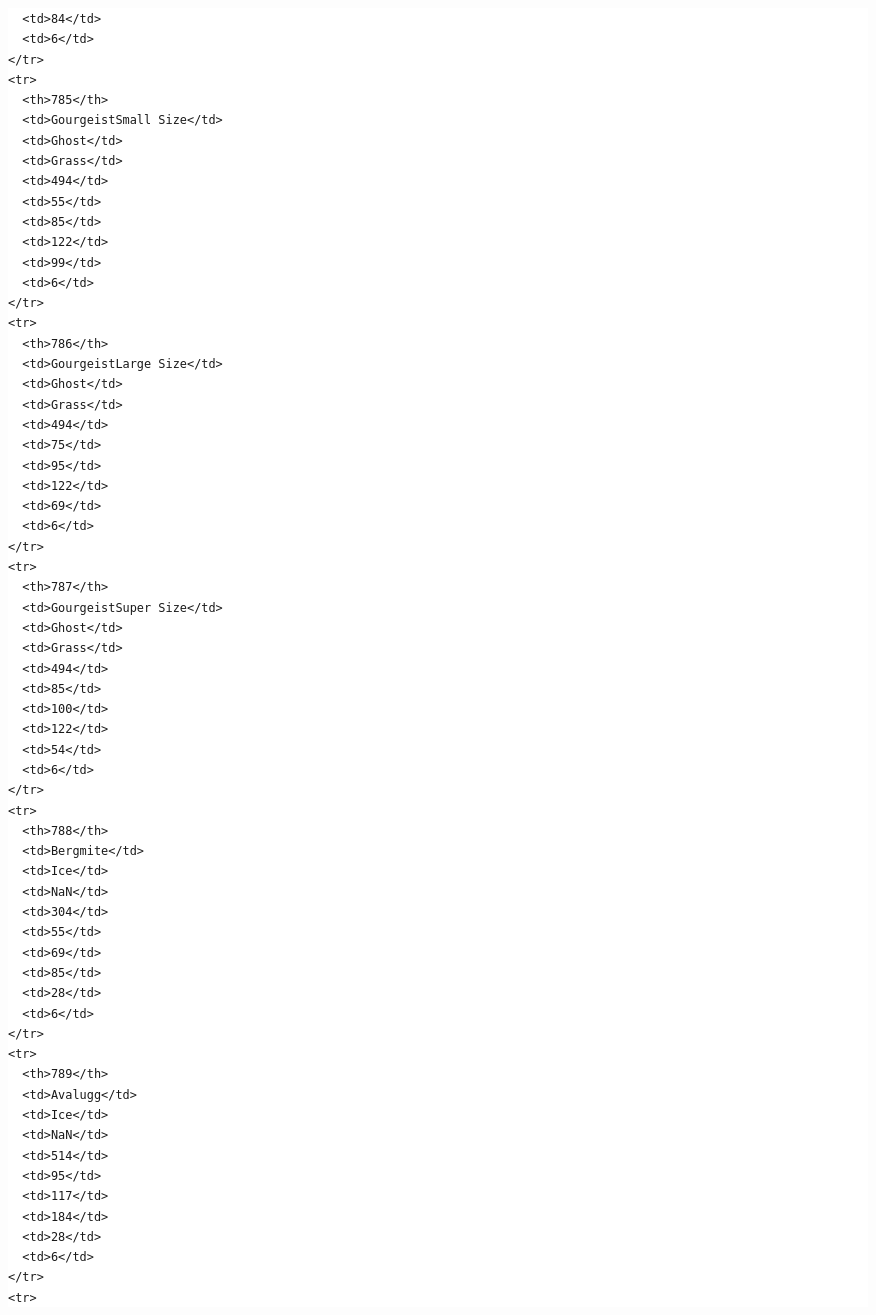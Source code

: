       <td>84</td>
      <td>6</td>
    </tr>
    <tr>
      <th>785</th>
      <td>GourgeistSmall Size</td>
      <td>Ghost</td>
      <td>Grass</td>
      <td>494</td>
      <td>55</td>
      <td>85</td>
      <td>122</td>
      <td>99</td>
      <td>6</td>
    </tr>
    <tr>
      <th>786</th>
      <td>GourgeistLarge Size</td>
      <td>Ghost</td>
      <td>Grass</td>
      <td>494</td>
      <td>75</td>
      <td>95</td>
      <td>122</td>
      <td>69</td>
      <td>6</td>
    </tr>
    <tr>
      <th>787</th>
      <td>GourgeistSuper Size</td>
      <td>Ghost</td>
      <td>Grass</td>
      <td>494</td>
      <td>85</td>
      <td>100</td>
      <td>122</td>
      <td>54</td>
      <td>6</td>
    </tr>
    <tr>
      <th>788</th>
      <td>Bergmite</td>
      <td>Ice</td>
      <td>NaN</td>
      <td>304</td>
      <td>55</td>
      <td>69</td>
      <td>85</td>
      <td>28</td>
      <td>6</td>
    </tr>
    <tr>
      <th>789</th>
      <td>Avalugg</td>
      <td>Ice</td>
      <td>NaN</td>
      <td>514</td>
      <td>95</td>
      <td>117</td>
      <td>184</td>
      <td>28</td>
      <td>6</td>
    </tr>
    <tr>